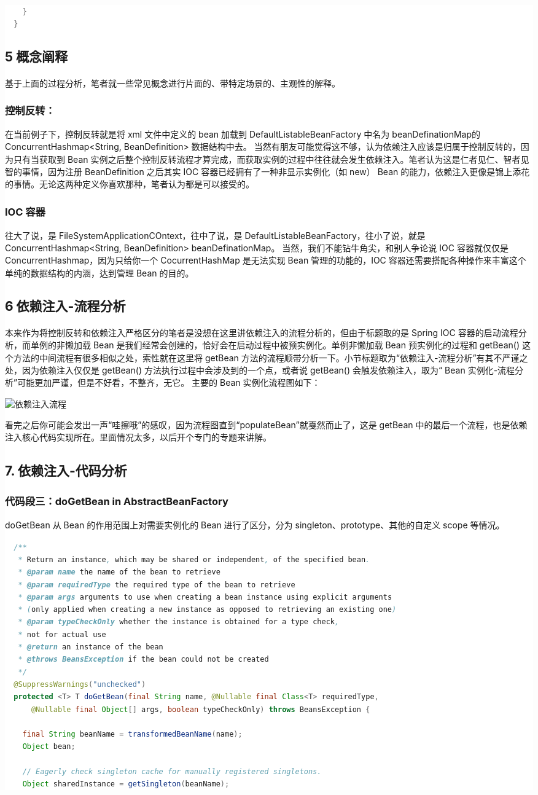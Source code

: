 ```java
    }
  }
```

## 5 概念阐释

基于上面的过程分析，笔者就一些常见概念进行片面的、带特定场景的、主观性的解释。

### 控制反转：

在当前例子下，控制反转就是将 xml 文件中定义的 bean 加载到 DefaultListableBeanFactory 中名为 beanDefinationMap的ConcurrentHashmap<String, BeanDefinition> 数据结构中去。
当然有朋友可能觉得这不够，认为依赖注入应该是归属于控制反转的，因为只有当获取到 Bean 实例之后整个控制反转流程才算完成，而获取实例的过程中往往就会发生依赖注入。笔者认为这是仁者见仁、智者见智的事情，因为注册 BeanDefinition 之后其实 IOC 容器已经拥有了一种非显示实例化（如 new） Bean 的能力，依赖注入更像是锦上添花的事情。无论这两种定义你喜欢那种，笔者认为都是可以接受的。

### IOC 容器

往大了说，是 FileSystemApplicationCOntext，往中了说，是 DefaultListableBeanFactory，往小了说，就是 ConcurrentHashmap<String, BeanDefinition>  beanDefinationMap。
当然，我们不能钻牛角尖，和别人争论说 IOC 容器就仅仅是 ConcurrentHashmap，因为只给你一个 CocurrentHashMap 是无法实现 Bean 管理的功能的，IOC 容器还需要搭配各种操作来丰富这个单纯的数据结构的内涵，达到管理 Bean 的目的。

## 6 依赖注入-流程分析

本来作为将控制反转和依赖注入严格区分的笔者是没想在这里讲依赖注入的流程分析的，但由于标题取的是 Spring IOC 容器的启动流程分析，而单例的非懒加载 Bean 是我们经常会创建的，恰好会在启动过程中被预实例化。单例非懒加载 Bean 预实例化的过程和 getBean() 这个方法的中间流程有很多相似之处，索性就在这里将 getBean 方法的流程顺带分析一下。小节标题取为“依赖注入-流程分析”有其不严谨之处，因为依赖注入仅仅是 getBean() 方法执行过程中会涉及到的一个点，或者说 getBean() 会触发依赖注入，取为“ Bean 实例化-流程分析”可能更加严谨，但是不好看，不整齐，无它。
主要的 Bean 实例化流程图如下：

![依赖注入流程](dependency-injection.png)

看完之后你可能会发出一声“哇擦哦”的感叹，因为流程图直到“populateBean”就戛然而止了，这是 getBean 中的最后一个流程，也是依赖注入核心代码实现所在。里面情况太多，以后开个专门的专题来讲解。

## 7. 依赖注入-代码分析

### 代码段三：doGetBean in AbstractBeanFactory

doGetBean 从 Bean 的作用范围上对需要实例化的 Bean 进行了区分，分为 singleton、prototype、其他的自定义 scope 等情况。

```java
  /**
   * Return an instance, which may be shared or independent, of the specified bean.
   * @param name the name of the bean to retrieve
   * @param requiredType the required type of the bean to retrieve
   * @param args arguments to use when creating a bean instance using explicit arguments
   * (only applied when creating a new instance as opposed to retrieving an existing one)
   * @param typeCheckOnly whether the instance is obtained for a type check,
   * not for actual use
   * @return an instance of the bean
   * @throws BeansException if the bean could not be created
   */
  @SuppressWarnings("unchecked")
  protected <T> T doGetBean(final String name, @Nullable final Class<T> requiredType,
      @Nullable final Object[] args, boolean typeCheckOnly) throws BeansException {

    final String beanName = transformedBeanName(name);
    Object bean;

    // Eagerly check singleton cache for manually registered singletons.
    Object sharedInstance = getSingleton(beanName);
```